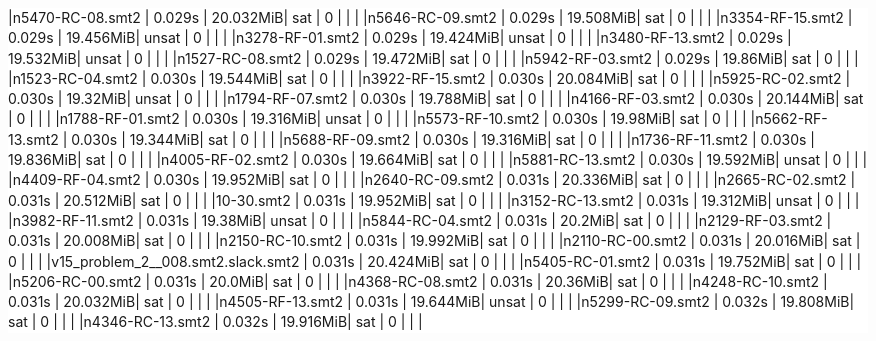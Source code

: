 |n5470-RC-08.smt2                                             |    0.029s | 20.032MiB| sat | 0 |  |  |
|n5646-RC-09.smt2                                             |    0.029s | 19.508MiB| sat | 0 |  |  |
|n3354-RF-15.smt2                                             |    0.029s | 19.456MiB| unsat | 0 |  |  |
|n3278-RF-01.smt2                                             |    0.029s | 19.424MiB| unsat | 0 |  |  |
|n3480-RF-13.smt2                                             |    0.029s | 19.532MiB| unsat | 0 |  |  |
|n1527-RC-08.smt2                                             |    0.029s | 19.472MiB| sat | 0 |  |  |
|n5942-RF-03.smt2                                             |    0.029s | 19.86MiB| sat | 0 |  |  |
|n1523-RC-04.smt2                                             |    0.030s | 19.544MiB| sat | 0 |  |  |
|n3922-RF-15.smt2                                             |    0.030s | 20.084MiB| sat | 0 |  |  |
|n5925-RC-02.smt2                                             |    0.030s | 19.32MiB| unsat | 0 |  |  |
|n1794-RF-07.smt2                                             |    0.030s | 19.788MiB| sat | 0 |  |  |
|n4166-RF-03.smt2                                             |    0.030s | 20.144MiB| sat | 0 |  |  |
|n1788-RF-01.smt2                                             |    0.030s | 19.316MiB| unsat | 0 |  |  |
|n5573-RF-10.smt2                                             |    0.030s | 19.98MiB| sat | 0 |  |  |
|n5662-RF-13.smt2                                             |    0.030s | 19.344MiB| sat | 0 |  |  |
|n5688-RF-09.smt2                                             |    0.030s | 19.316MiB| sat | 0 |  |  |
|n1736-RF-11.smt2                                             |    0.030s | 19.836MiB| sat | 0 |  |  |
|n4005-RF-02.smt2                                             |    0.030s | 19.664MiB| sat | 0 |  |  |
|n5881-RC-13.smt2                                             |    0.030s | 19.592MiB| unsat | 0 |  |  |
|n4409-RF-04.smt2                                             |    0.030s | 19.952MiB| sat | 0 |  |  |
|n2640-RC-09.smt2                                             |    0.031s | 20.336MiB| sat | 0 |  |  |
|n2665-RC-02.smt2                                             |    0.031s | 20.512MiB| sat | 0 |  |  |
|10-30.smt2                                                   |    0.031s | 19.952MiB| sat | 0 |  |  |
|n3152-RC-13.smt2                                             |    0.031s | 19.312MiB| unsat | 0 |  |  |
|n3982-RF-11.smt2                                             |    0.031s | 19.38MiB| unsat | 0 |  |  |
|n5844-RC-04.smt2                                             |    0.031s | 20.2MiB| sat | 0 |  |  |
|n2129-RF-03.smt2                                             |    0.031s | 20.008MiB| sat | 0 |  |  |
|n2150-RC-10.smt2                                             |    0.031s | 19.992MiB| sat | 0 |  |  |
|n2110-RC-00.smt2                                             |    0.031s | 20.016MiB| sat | 0 |  |  |
|v15_problem_2__008.smt2.slack.smt2                           |    0.031s | 20.424MiB| sat | 0 |  |  |
|n5405-RC-01.smt2                                             |    0.031s | 19.752MiB| sat | 0 |  |  |
|n5206-RC-00.smt2                                             |    0.031s | 20.0MiB| sat | 0 |  |  |
|n4368-RC-08.smt2                                             |    0.031s | 20.36MiB| sat | 0 |  |  |
|n4248-RC-10.smt2                                             |    0.031s | 20.032MiB| sat | 0 |  |  |
|n4505-RF-13.smt2                                             |    0.031s | 19.644MiB| unsat | 0 |  |  |
|n5299-RC-09.smt2                                             |    0.032s | 19.808MiB| sat | 0 |  |  |
|n4346-RC-13.smt2                                             |    0.032s | 19.916MiB| sat | 0 |  |  |
